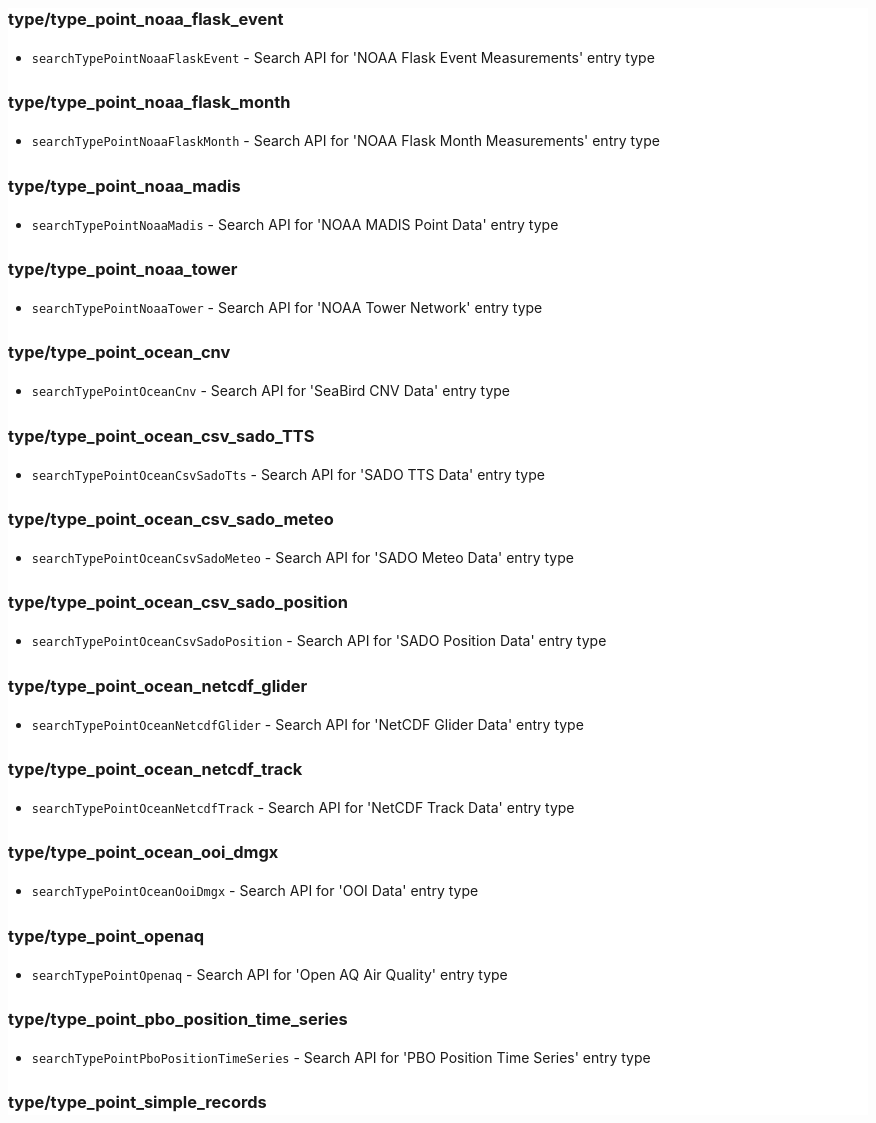 ### type/type_point_noaa_flask_event

* `searchTypePointNoaaFlaskEvent` - Search API for 'NOAA Flask Event Measurements' entry type

### type/type_point_noaa_flask_month

* `searchTypePointNoaaFlaskMonth` - Search API for 'NOAA Flask Month Measurements' entry type

### type/type_point_noaa_madis

* `searchTypePointNoaaMadis` - Search API for 'NOAA MADIS Point Data' entry type

### type/type_point_noaa_tower

* `searchTypePointNoaaTower` - Search API for 'NOAA Tower Network' entry type

### type/type_point_ocean_cnv

* `searchTypePointOceanCnv` - Search API for 'SeaBird CNV Data' entry type

### type/type_point_ocean_csv_sado_TTS

* `searchTypePointOceanCsvSadoTts` - Search API for 'SADO TTS Data' entry type

### type/type_point_ocean_csv_sado_meteo

* `searchTypePointOceanCsvSadoMeteo` - Search API for 'SADO Meteo Data' entry type

### type/type_point_ocean_csv_sado_position

* `searchTypePointOceanCsvSadoPosition` - Search API for 'SADO Position Data' entry type

### type/type_point_ocean_netcdf_glider

* `searchTypePointOceanNetcdfGlider` - Search API for 'NetCDF Glider Data' entry type

### type/type_point_ocean_netcdf_track

* `searchTypePointOceanNetcdfTrack` - Search API for 'NetCDF Track Data' entry type

### type/type_point_ocean_ooi_dmgx

* `searchTypePointOceanOoiDmgx` - Search API for 'OOI Data' entry type

### type/type_point_openaq

* `searchTypePointOpenaq` - Search API for 'Open AQ Air Quality' entry type

### type/type_point_pbo_position_time_series

* `searchTypePointPboPositionTimeSeries` - Search API for 'PBO Position Time Series' entry type

### type/type_point_simple_records
